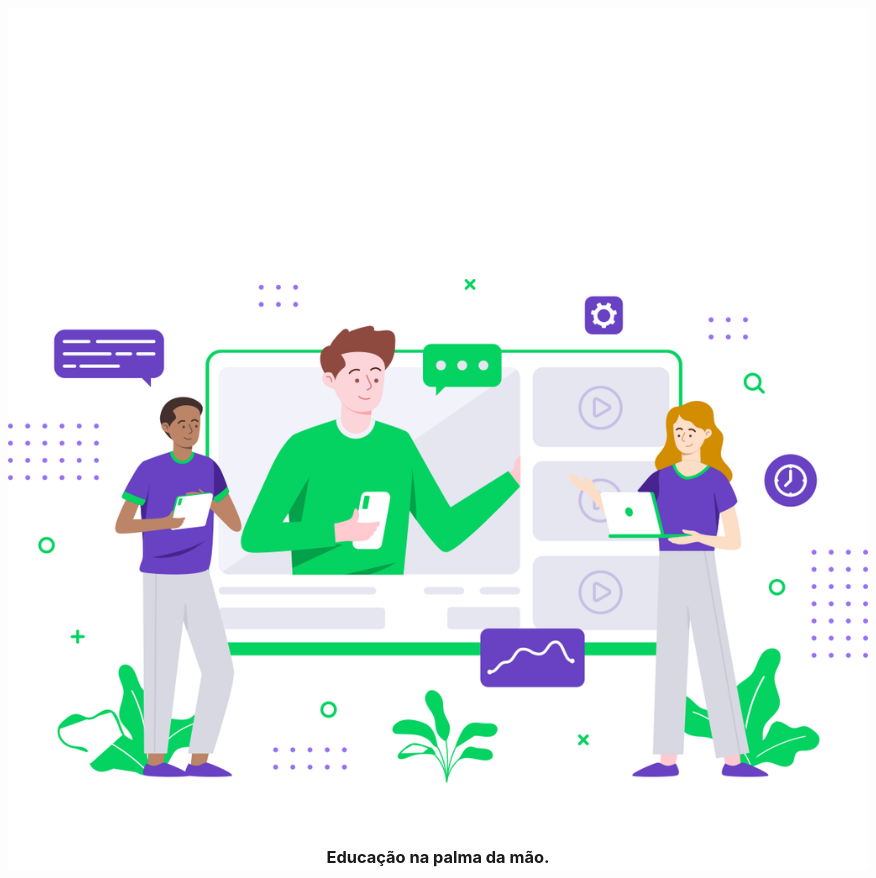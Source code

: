 <p align="center">
  <img src="./web/src/assets/images/logo.svg" alt="Logo Proffy" />
</p>

<p align="center" >
  <img src="./web/src/assets/images/landing.svg" alt="Proffy image" />
</p>

<br />

<h3 align="center">
Educação na palma da mão.
</h3>
